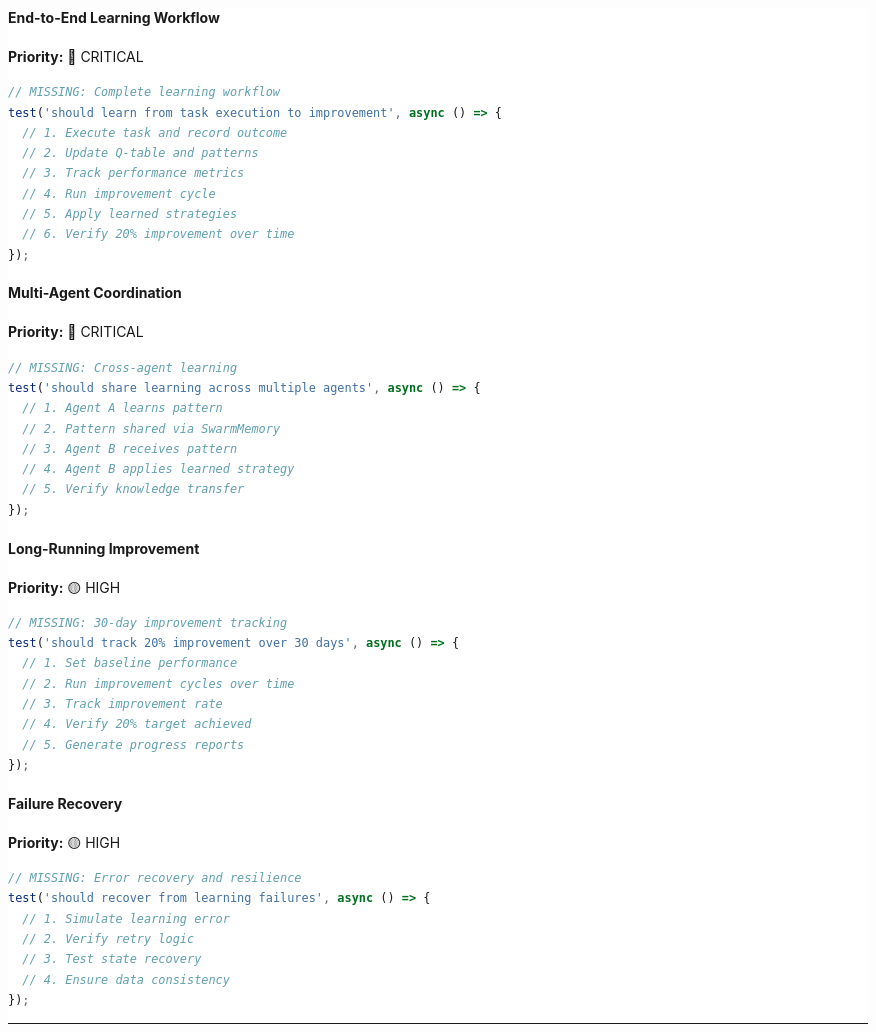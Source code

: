 #### End-to-End Learning Workflow
**Priority:** 🔴 CRITICAL

```typescript
// MISSING: Complete learning workflow
test('should learn from task execution to improvement', async () => {
  // 1. Execute task and record outcome
  // 2. Update Q-table and patterns
  // 3. Track performance metrics
  // 4. Run improvement cycle
  // 5. Apply learned strategies
  // 6. Verify 20% improvement over time
});
```

#### Multi-Agent Coordination
**Priority:** 🔴 CRITICAL

```typescript
// MISSING: Cross-agent learning
test('should share learning across multiple agents', async () => {
  // 1. Agent A learns pattern
  // 2. Pattern shared via SwarmMemory
  // 3. Agent B receives pattern
  // 4. Agent B applies learned strategy
  // 5. Verify knowledge transfer
});
```

#### Long-Running Improvement
**Priority:** 🟡 HIGH

```typescript
// MISSING: 30-day improvement tracking
test('should track 20% improvement over 30 days', async () => {
  // 1. Set baseline performance
  // 2. Run improvement cycles over time
  // 3. Track improvement rate
  // 4. Verify 20% target achieved
  // 5. Generate progress reports
});
```

#### Failure Recovery
**Priority:** 🟡 HIGH

```typescript
// MISSING: Error recovery and resilience
test('should recover from learning failures', async () => {
  // 1. Simulate learning error
  // 2. Verify retry logic
  // 3. Test state recovery
  // 4. Ensure data consistency
});
```

---